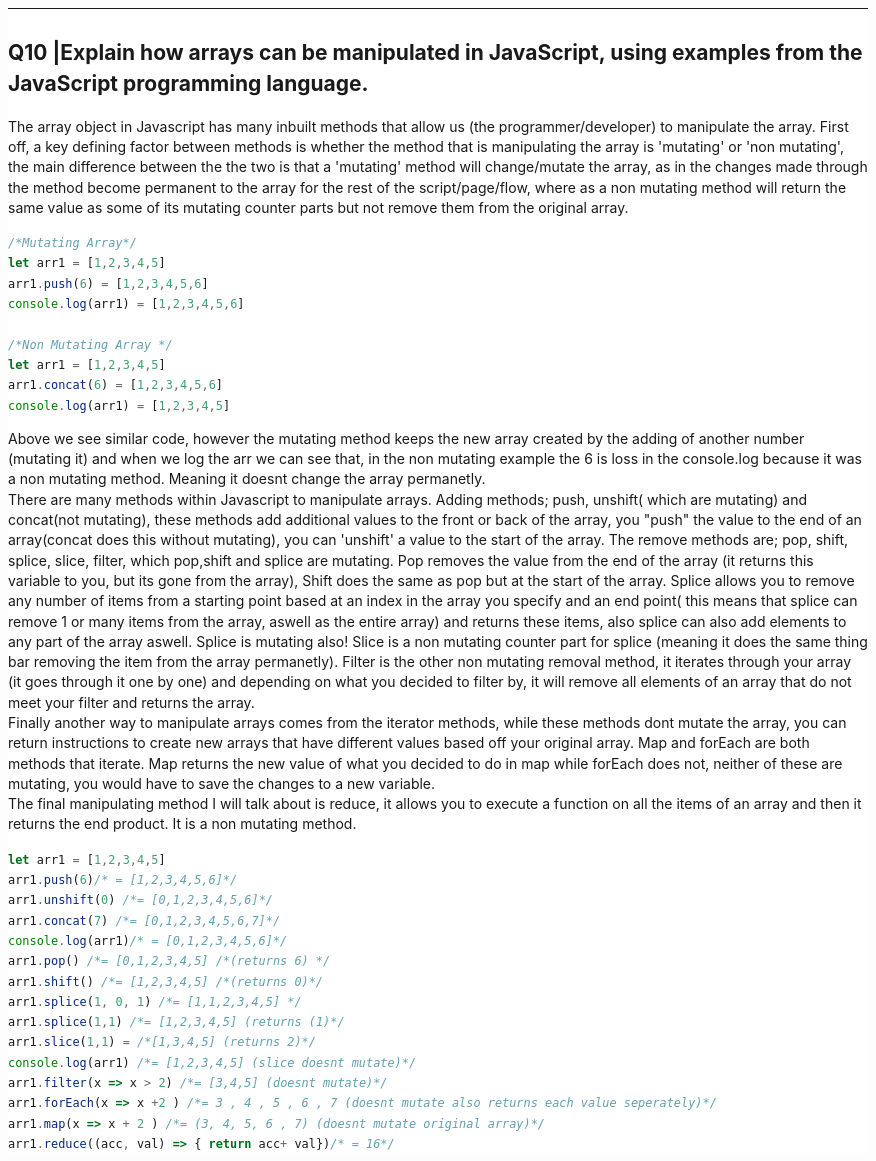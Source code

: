 
---

## Q10 |Explain how arrays can be manipulated in JavaScript, using examples from the JavaScript programming language.
The array object in Javascript has many inbuilt methods that allow us (the programmer/developer) to manipulate the array. First off, a key defining factor between methods is whether the method that is manipulating the array is 'mutating' or 'non mutating', the main difference between the the two is that a 'mutating' method will change/mutate the array, as in the changes made through the method become permanent to the array for the rest of the script/page/flow, where as a non mutating method will return the same value as some of its mutating counter parts but not remove them from the original array.
```js
/*Mutating Array*/
let arr1 = [1,2,3,4,5]
arr1.push(6) = [1,2,3,4,5,6]
console.log(arr1) = [1,2,3,4,5,6]

/*Non Mutating Array */ 
let arr1 = [1,2,3,4,5]
arr1.concat(6) = [1,2,3,4,5,6]
console.log(arr1) = [1,2,3,4,5]
```
Above we see similar code, however the mutating method keeps the new array created by the adding of another number (mutating it) and when we log the arr we can see that, in the non mutating example the 6 is loss in the console.log because it was a non mutating method. Meaning it doesnt change the array permanetly.<br>
There are many methods within Javascript to manipulate arrays. Adding methods; push, unshift( which are mutating) and concat(not mutating), these methods add additional values to the front or back of the array, you "push" the value to the end of an array(concat does this without mutating), you can 'unshift' a value to the start of the array. The remove methods are; pop, shift, splice, slice, filter, which pop,shift and splice are mutating. Pop removes the value from the end of the array (it returns this variable to you, but its gone from the array), Shift does the same as pop but at the start of the array. Splice allows you to remove any number of items from a starting point based at an index in the array you specify and an end point( this means that splice can remove 1 or many items from the array, aswell as the entire array) and returns these items, also splice can also add elements to any part of the array aswell. Splice is mutating also! Slice is a non mutating counter part for splice (meaning it does the same thing bar removing the item from the array permanetly). Filter is the other non mutating removal method, it iterates through your array (it goes through it one by one) and depending on what you decided to filter by, it will remove all elements of an array that do not meet your filter and returns the array. <br>Finally another way to manipulate arrays comes from the iterator methods, while these methods dont mutate the array, you can return instructions to create new arrays that have different values based off your original array. Map and forEach are both methods that iterate. Map returns the new value of what you decided to do in map while forEach does not, neither of these are mutating, you would have to save the changes to a new variable.<br> The final manipulating method I will talk about is reduce, it allows you to execute a function on all the items of an array and then it returns the end product. It is a non mutating method.

```js
let arr1 = [1,2,3,4,5]
arr1.push(6)/* = [1,2,3,4,5,6]*/
arr1.unshift(0) /*= [0,1,2,3,4,5,6]*/
arr1.concat(7) /*= [0,1,2,3,4,5,6,7]*/
console.log(arr1)/* = [0,1,2,3,4,5,6]*/
arr1.pop() /*= [0,1,2,3,4,5] /*(returns 6) */
arr1.shift() /*= [1,2,3,4,5] /*(returns 0)*/
arr1.splice(1, 0, 1) /*= [1,1,2,3,4,5] */
arr1.splice(1,1) /*= [1,2,3,4,5] (returns (1)*/
arr1.slice(1,1) = /*[1,3,4,5] (returns 2)*/
console.log(arr1) /*= [1,2,3,4,5] (slice doesnt mutate)*/
arr1.filter(x => x > 2) /*= [3,4,5] (doesnt mutate)*/
arr1.forEach(x => x +2 ) /*= 3 , 4 , 5 , 6 , 7 (doesnt mutate also returns each value seperately)*/
arr1.map(x => x + 2 ) /*= (3, 4, 5, 6 , 7) (doesnt mutate original array)*/
arr1.reduce((acc, val) => { return acc+ val})/* = 16*/
```